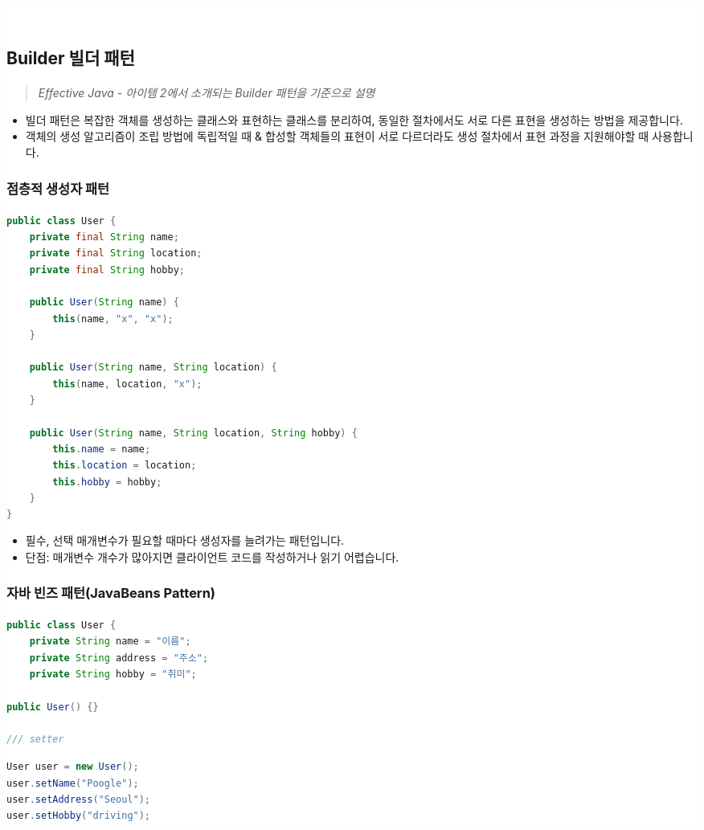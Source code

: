 
<br>

## **Builder 빌더 패턴**
> *Effective Java - 아이템 2에서 소개되는 Builder 패턴을 기준으로 설명*

* 빌더 패턴은 복잡한 객체를 생성하는 클래스와 표현하는 클래스를 분리하여, 동일한 절차에서도 서로 다른 표현을 생성하는 방법을 제공합니다.
* 객체의 생성 알고리즘이 조립 방법에 독립적일 때 & 합성할 객체들의 표현이 서로 다르더라도 생성 절차에서 표현 과정을 지원해야할 때 사용합니다.

### 점층적 생성자 패턴

```java
public class User {
    private final String name;
    private final String location;
    private final String hobby;

    public User(String name) {
        this(name, "x", "x");
    }

    public User(String name, String location) {
        this(name, location, "x");
    }

    public User(String name, String location, String hobby) {
        this.name = name;
        this.location = location;
        this.hobby = hobby;
    }        
}
```

* 필수, 선택 매개변수가 필요할 때마다 생성자를 늘려가는 패턴입니다.
* 단점: 매개변수 개수가 많아지면 클라이언트 코드를 작성하거나 읽기 어렵습니다.

### 자바 빈즈 패턴(JavaBeans Pattern)
```java
public class User {
    private String name = "이름";
    private String address = "주소";
    private String hobby = "취미";

public User() {}

/// setter

```

```java
User user = new User();
user.setName("Poogle");
user.setAddress("Seoul");
user.setHobby("driving");
```
